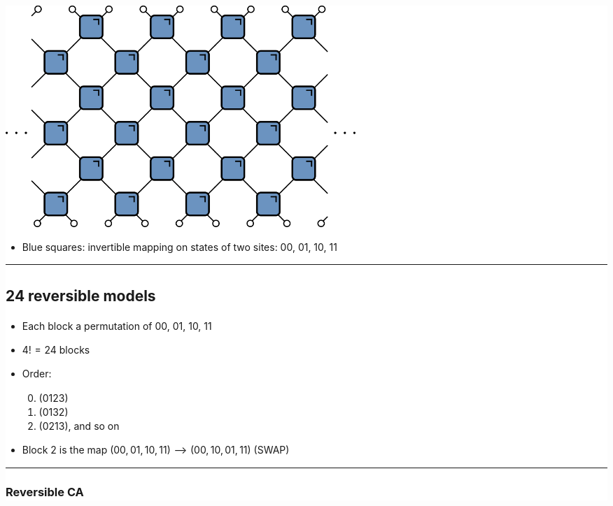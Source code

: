 <img src="../new-rules-tum/assets/circuit.png" width="500" style="display: inline-block"/>
</p>

-  Blue squares: invertible mapping on states of two sites: 00, 01, 10, 11

---

## 24 reversible models

- Each block a permutation of 00, 01, 10, 11

- $4!=24$ blocks

- Order:

  0. (0123)
  1. (0132)
  2. (0213), and so on 

- Block 2 is the map $(00, 01, 10, 11) ⟶ (00, 10, 01, 11)$ (SWAP)

---

### Reversible CA

<script type="module">
import block from "./assets/block-ca.js"
const blockSketch = new p5(block, "block")
Reveal.on( 'slidechanged', event => {
  if (!!event.currentSlide.querySelector("#reversible-ca")) {
    blockSketch.loop()
  }
  else {
    blockSketch.noLoop()
  }
} );
</script>
